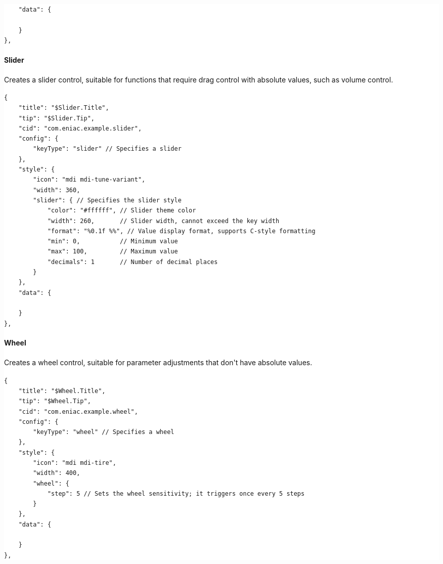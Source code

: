 ```
    "data": {

    }
},
```

#### Slider

Creates a slider control, suitable for functions that require drag control with absolute values, such as volume control.

```
{
    "title": "$Slider.Title",
    "tip": "$Slider.Tip",
    "cid": "com.eniac.example.slider",
    "config": {
        "keyType": "slider" // Specifies a slider
    },
    "style": {
        "icon": "mdi mdi-tune-variant",
        "width": 360,
        "slider": { // Specifies the slider style
            "color": "#ffffff", // Slider theme color
            "width": 260,       // Slider width, cannot exceed the key width
            "format": "%0.1f %%", // Value display format, supports C-style formatting
            "min": 0,           // Minimum value
            "max": 100,         // Maximum value
            "decimals": 1       // Number of decimal places
        }
    },
    "data": {

    }
},
```

#### Wheel

Creates a wheel control, suitable for parameter adjustments that don't have absolute values.

```
{
    "title": "$Wheel.Title",
    "tip": "$Wheel.Tip",
    "cid": "com.eniac.example.wheel",
    "config": {
        "keyType": "wheel" // Specifies a wheel
    },
    "style": {
        "icon": "mdi mdi-tire",
        "width": 400,
        "wheel": {
            "step": 5 // Sets the wheel sensitivity; it triggers once every 5 steps
        }
    },
    "data": {

    }
},
```
